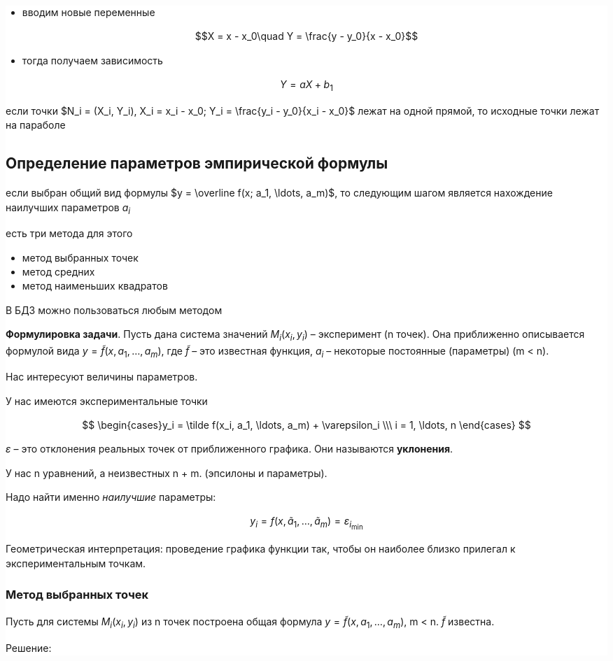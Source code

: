 - вводим новые переменные

$$X = x - x_0\quad Y = \frac{y - y_0}{x - x_0}$$

- тогда получаем зависимость

$$ Y = aX + b_1$$

если точки $N_i = (X_i, Y_i), X_i = x_i - x_0; Y_i = \frac{y_i - y_0}{x_i - x_0}$ лежат на одной прямой, то исходные точки лежат на параболе


## Определение параметров эмпирической формулы

если выбран общий вид формулы $y = \overline f(x; a_1, \ldots, a_m)$, то следующим шагом является нахождение наилучших параметров $a_i$

есть три метода для этого
- метод выбранных точек
- метод средних
- метод наименьших квадратов

В БДЗ можно пользоваться любым методом

**Формулировка задачи**. Пусть дана система значений $M_i(x_i, y_i)$ – эксперимент (n точек). Она приближенно описывается формулой вида $y = \tilde f (x, a_1, \ldots, a_m)$, где $\tilde f$ – это известная функция, $a_i$ – некоторые постоянные (параметры) (m < n).

Нас интересуют величины параметров.

У нас имеются экспериментальные точки 

$$
\begin{cases}y_i = \tilde f(x_i, a_1, \ldots, a_m) + \varepsilon_i
\\\
i = 1, \ldots, n
\end{cases}
$$

$\varepsilon$ – это отклонения реальных точек от приближенного графика. Они называются **уклонения**.

У нас n уравнений, а неизвестных n + m. (эпсилоны и параметры).

Надо найти именно *наилучшие* параметры:

$$
y_i = f(x, \tilde a_1, \ldots, \tilde a_m) = \varepsilon_{i_\min}
$$

Геометрическая интерпретация: проведение графика функции так, чтобы он наиболее близко прилегал к экспериментальным точкам.

### Метод выбранных точек

Пусть для системы $M_i(x_i, y_i)$ из n точек построена общая формула $y = \tilde f (x, a_1, \ldots, a_m)$, m < n. $\tilde f$ известна.

Решение:
